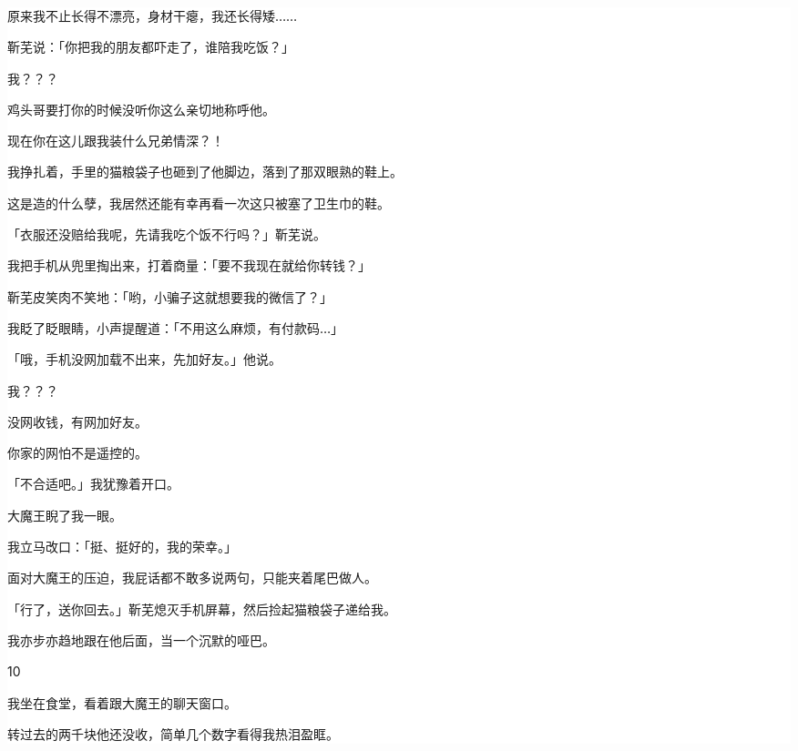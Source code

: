 
原来我不止长得不漂亮，身材干瘪，我还长得矮……


靳芜说：「你把我的朋友都吓走了，谁陪我吃饭？」


我？？？


鸡头哥要打你的时候没听你这么亲切地称呼他。


现在你在这儿跟我装什么兄弟情深？！


我挣扎着，手里的猫粮袋子也砸到了他脚边，落到了那双眼熟的鞋上。


这是造的什么孽，我居然还能有幸再看一次这只被塞了卫生巾的鞋。


「衣服还没赔给我呢，先请我吃个饭不行吗？」靳芜说。


我把手机从兜里掏出来，打着商量：「要不我现在就给你转钱？」


靳芜皮笑肉不笑地：「哟，小骗子这就想要我的微信了？」


我眨了眨眼睛，小声提醒道：「不用这么麻烦，有付款码…」


「哦，手机没网加载不出来，先加好友。」他说。


我？？？


没网收钱，有网加好友。


你家的网怕不是遥控的。


「不合适吧。」我犹豫着开口。


大魔王睨了我一眼。


我立马改口：「挺、挺好的，我的荣幸。」


面对大魔王的压迫，我屁话都不敢多说两句，只能夹着尾巴做人。


「行了，送你回去。」靳芜熄灭手机屏幕，然后捡起猫粮袋子递给我。


我亦步亦趋地跟在他后面，当一个沉默的哑巴。


10


我坐在食堂，看着跟大魔王的聊天窗口。


转过去的两千块他还没收，简单几个数字看得我热泪盈眶。

